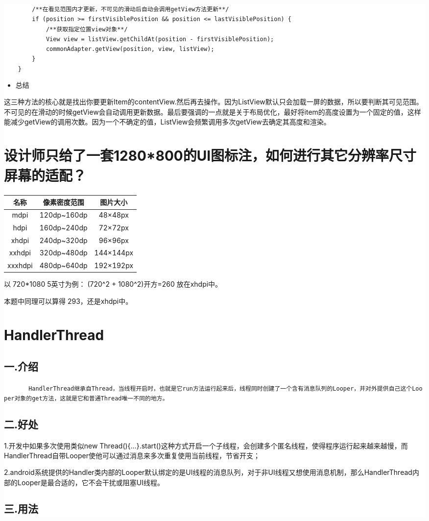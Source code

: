 ```
        /**在看见范围内才更新，不可见的滑动后自动会调用getView方法更新**/
        if (position >= firstVisiblePosition && position <= lastVisiblePosition) {
            /**获取指定位置view对象**/
            View view = listView.getChildAt(position - firstVisiblePosition);
            commonAdapter.getView(position, view, listView);
        }
    }
```
* 总结

这三种方法的核心就是找出你要更新Item的contentView.然后再去操作。因为ListView默认只会加载一屏的数据，所以要判断其可见范围。不可见的在滑动的时候getView会自动调用更新数据。最后要强调的一点就是关于布局优化，最好将item的高度设置为一个固定的值，这样能减少getView的调用次数。因为一个不确定的值，ListView会频繁调用多次getView去确定其高度和渲染。

# 设计师只给了一套1280*800的UI图标注，如何进行其它分辨率尺寸屏幕的适配？

| 名称 | 像素密度范围 | 图片大小 |
| :-: | :-: | :-: |
| mdpi | 120dp~160dp | 48×48px |
| hdpi | 160dp~240dp | 72×72px |
| xhdpi | 240dp~320dp | 96×96px |
| xxhdpi | 320dp~480dp | 144×144px |
| xxxhdpi | 480dp~640dp | 192×192px |

以 720*1080 5英寸为例：
(720^2 + 1080^2)开方=260
放在xhdpi中。

本题中同理可以算得 293，还是xhdpi中。

# HandlerThread

## 一.介绍

           HandlerThread继承自Thread，当线程开启时，也就是它run方法运行起来后，线程同时创建了一个含有消息队列的Looper，并对外提供自己这个Looper对象的get方法，这就是它和普通Thread唯一不同的地方。

## 二.好处

1.开发中如果多次使用类似new Thread(){...}.start()这种方式开启一个子线程，会创建多个匿名线程，使得程序运行起来越来越慢，而HandlerThread自带Looper使他可以通过消息来多次重复使用当前线程，节省开支；

2.android系统提供的Handler类内部的Looper默认绑定的是UI线程的消息队列，对于非UI线程又想使用消息机制，那么HandlerThread内部的Looper是最合适的，它不会干扰或阻塞UI线程。

## 三.用法
